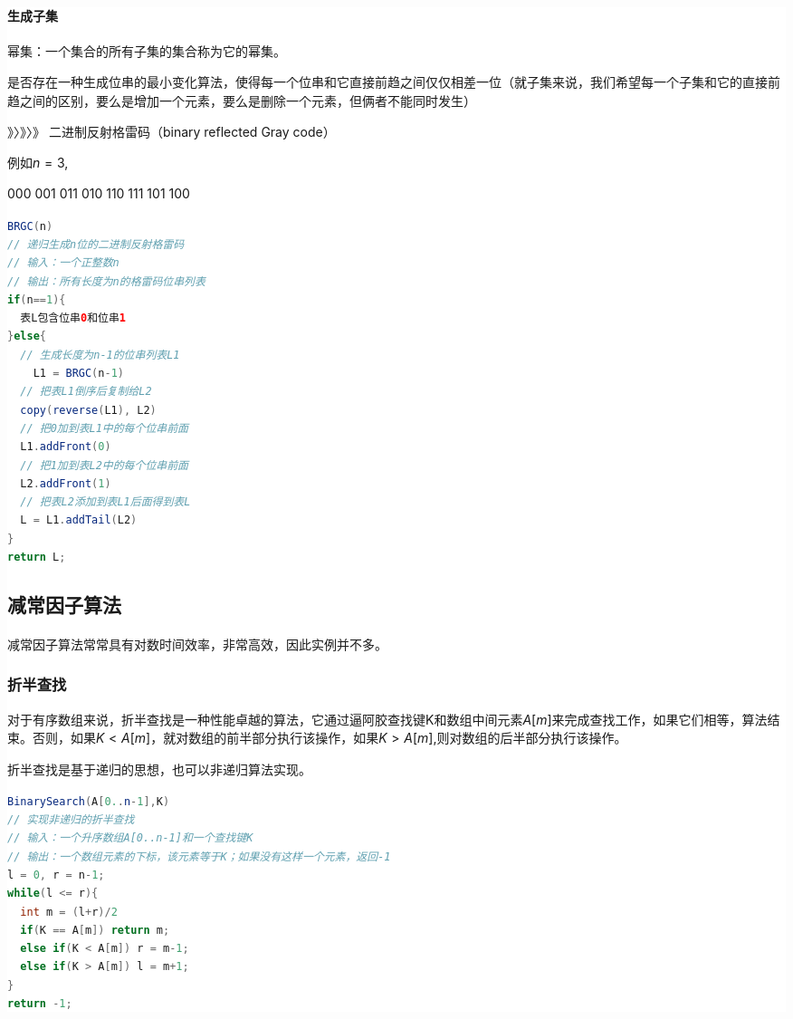 ####  生成子集

幂集：一个集合的所有子集的集合称为它的幂集。

是否存在一种生成位串的最小变化算法，使得每一个位串和它直接前趋之间仅仅相差一位（就子集来说，我们希望每一个子集和它的直接前趋之间的区别，要么是增加一个元素，要么是删除一个元素，但俩者不能同时发生）

》〉》〉》 二进制反射格雷码（binary reflected Gray code）

例如$n=3$,

$000 \ 001 \ 011\ 010\ 110\ 111\ 101\ 100$

```java
BRGC(n)
// 递归生成n位的二进制反射格雷码
// 输入：一个正整数n
// 输出：所有长度为n的格雷码位串列表
if(n==1){
  表L包含位串0和位串1
}else{
  // 生成长度为n-1的位串列表L1
 	L1 = BRGC(n-1)
  // 把表L1倒序后复制给L2
  copy(reverse(L1), L2)
  // 把0加到表L1中的每个位串前面
  L1.addFront(0)
  // 把1加到表L2中的每个位串前面
  L2.addFront(1)
  // 把表L2添加到表L1后面得到表L
  L = L1.addTail(L2)
}
return L;
```

## 减常因子算法

减常因子算法常常具有对数时间效率，非常高效，因此实例并不多。

### 折半查找

对于有序数组来说，折半查找是一种性能卓越的算法，它通过逼阿胶查找键K和数组中间元素$A[m]$来完成查找工作，如果它们相等，算法结束。否则，如果$K<A[m]$​，就对数组的前半部分执行该操作，如果$K>A[m]$,则对数组的后半部分执行该操作。

折半查找是基于递归的思想，也可以非递归算法实现。

```java
BinarySearch(A[0..n-1],K)
// 实现非递归的折半查找
// 输入：一个升序数组A[0..n-1]和一个查找键K
// 输出：一个数组元素的下标，该元素等于K；如果没有这样一个元素，返回-1
l = 0, r = n-1;
while(l <= r){
  int m = (l+r)/2
  if(K == A[m]) return m;
  else if(K < A[m]) r = m-1;
  else if(K > A[m]) l = m+1;
}
return -1;
```
